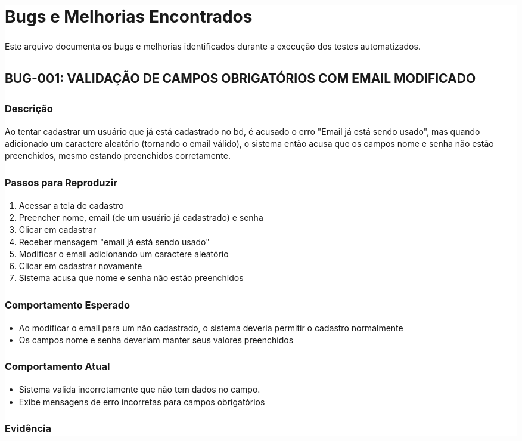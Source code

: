# Bugs e Melhorias Encontrados

Este arquivo documenta os bugs e melhorias identificados durante a execução dos testes automatizados.

## BUG-001: VALIDAÇÃO DE CAMPOS OBRIGATÓRIOS COM EMAIL MODIFICADO

### Descrição
Ao tentar cadastrar um usuário que já está cadastrado no bd, é acusado o erro "Email já está sendo usado", mas quando adicionado um caractere aleatório (tornando o email válido), o sistema então acusa que os campos nome e senha não estão preenchidos, mesmo estando preenchidos corretamente.

### Passos para Reproduzir
1. Acessar a tela de cadastro
2. Preencher nome, email (de um usuário já cadastrado) e senha
3. Clicar em cadastrar
4. Receber mensagem "email já está sendo usado"
5. Modificar o email adicionando um caractere aleatório
6. Clicar em cadastrar novamente
7. Sistema acusa que nome e senha não estão preenchidos

### Comportamento Esperado
- Ao modificar o email para um não cadastrado, o sistema deveria permitir o cadastro normalmente
- Os campos nome e senha deveriam manter seus valores preenchidos

### Comportamento Atual
- Sistema valida incorretamente que não tem dados no campo.
- Exibe mensagens de erro incorretas para campos obrigatórios

### Evidência
<div style="text-align: center">